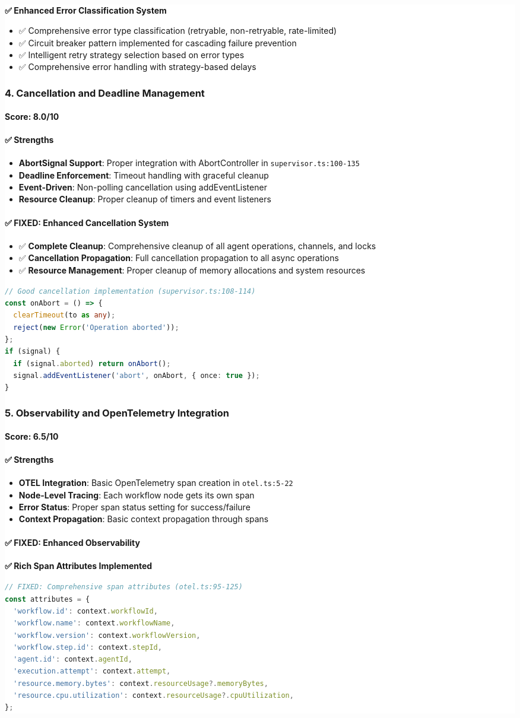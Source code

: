 **✅ Enhanced Error Classification System**

- ✅ Comprehensive error type classification (retryable, non-retryable, rate-limited)
- ✅ Circuit breaker pattern implemented for cascading failure prevention
- ✅ Intelligent retry strategy selection based on error types
- ✅ Comprehensive error handling with strategy-based delays

### 4. Cancellation and Deadline Management

**Score: 8.0/10**

#### ✅ Strengths

- **AbortSignal Support**: Proper integration with AbortController in `supervisor.ts:100-135`
- **Deadline Enforcement**: Timeout handling with graceful cleanup
- **Event-Driven**: Non-polling cancellation using addEventListener
- **Resource Cleanup**: Proper cleanup of timers and event listeners

#### ✅ **FIXED**: Enhanced Cancellation System

- ✅ **Complete Cleanup**: Comprehensive cleanup of all agent operations, channels, and locks
- ✅ **Cancellation Propagation**: Full cancellation propagation to all async operations
- ✅ **Resource Management**: Proper cleanup of memory allocations and system resources

```typescript
// Good cancellation implementation (supervisor.ts:108-114)
const onAbort = () => {
  clearTimeout(to as any);
  reject(new Error('Operation aborted'));
};
if (signal) {
  if (signal.aborted) return onAbort();
  signal.addEventListener('abort', onAbort, { once: true });
}
```

### 5. Observability and OpenTelemetry Integration

**Score: 6.5/10**

#### ✅ Strengths

- **OTEL Integration**: Basic OpenTelemetry span creation in `otel.ts:5-22`
- **Node-Level Tracing**: Each workflow node gets its own span
- **Error Status**: Proper span status setting for success/failure
- **Context Propagation**: Basic context propagation through spans

#### ✅ **FIXED**: Enhanced Observability

**✅ Rich Span Attributes Implemented**

```typescript
// FIXED: Comprehensive span attributes (otel.ts:95-125)
const attributes = {
  'workflow.id': context.workflowId,
  'workflow.name': context.workflowName,
  'workflow.version': context.workflowVersion,
  'workflow.step.id': context.stepId,
  'agent.id': context.agentId,
  'execution.attempt': context.attempt,
  'resource.memory.bytes': context.resourceUsage?.memoryBytes,
  'resource.cpu.utilization': context.resourceUsage?.cpuUtilization,
};
```
